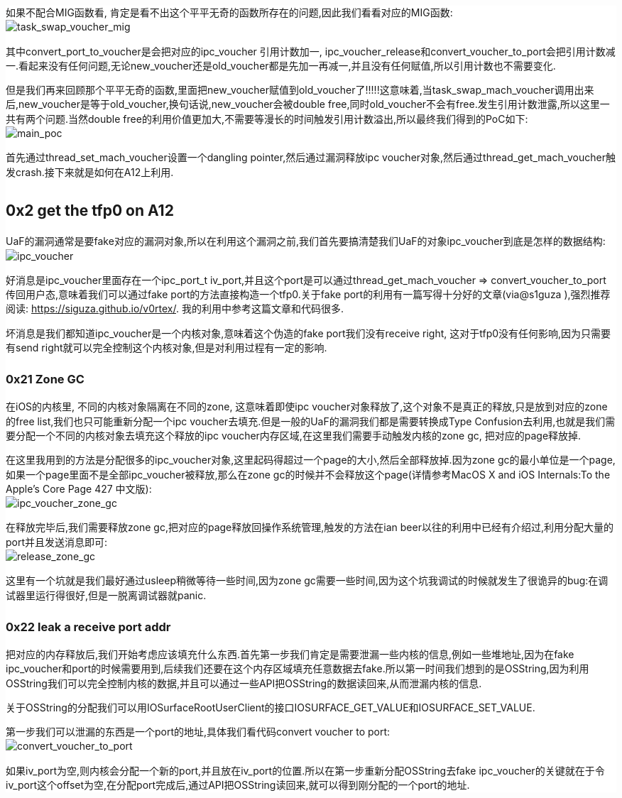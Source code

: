 如果不配合MIG函数看, 肯定是看不出这个平平无奇的函数所存在的问题,因此我们看看对应的MIG函数:  
![task_swap_voucher_mig]({{site.url}}{{site.baseurl}}/res/task_swap_voucher_mig.png)  
  
其中convert_port_to_voucher是会把对应的ipc_voucher 引用计数加一, ipc_voucher_release和convert_voucher_to_port会把引用计数减一.看起来没有任何问题,无论new_voucher还是old_voucher都是先加一再减一,并且没有任何赋值,所以引用计数也不需要变化.  
  
但是我们再来回顾那个平平无奇的函数,里面把new_voucher赋值到old_voucher了!!!!!这意味着,当task_swap_mach_voucher调用出来后,new_voucher是等于old_voucher,换句话说,new_voucher会被double free,同时old_voucher不会有free.发生引用计数泄露,所以这里一共有两个问题.当然double free的利用价值更加大,不需要等漫长的时间触发引用计数溢出,所以最终我们得到的PoC如下:  
![main_poc]({{site.url}}{{site.baseurl}}/res/main_poc.png)  

首先通过thread_set_mach_voucher设置一个dangling pointer,然后通过漏洞释放ipc voucher对象,然后通过thread_get_mach_voucher触发crash.接下来就是如何在A12上利用.  

## 0x2 get the tfp0 on A12
UaF的漏洞通常是要fake对应的漏洞对象,所以在利用这个漏洞之前,我们首先要搞清楚我们UaF的对象ipc_voucher到底是怎样的数据结构:  
![ipc_voucher]({{site.url}}{{site.baseurl}}/res/ipc_voucher.png)  
  
好消息是ipc_voucher里面存在一个ipc_port_t iv_port,并且这个port是可以通过thread_get_mach_voucher => convert_voucher_to_port 传回用户态,意味着我们可以通过fake port的方法直接构造一个tfp0.关于fake port的利用有一篇写得十分好的文章(via@s1guza ),强烈推荐阅读: https://siguza.github.io/v0rtex/. 我的利用中参考这篇文章和代码很多.  
  
坏消息是我们都知道ipc_voucher是一个内核对象,意味着这个伪造的fake port我们没有receive right, 这对于tfp0没有任何影响,因为只需要有send right就可以完全控制这个内核对象,但是对利用过程有一定的影响.  
  

### 0x21 Zone GC
在iOS的内核里, 不同的内核对象隔离在不同的zone, 这意味着即使ipc voucher对象释放了,这个对象不是真正的释放,只是放到对应的zone的free list,我们也只可能重新分配一个ipc voucher去填充.但是一般的UaF的漏洞我们都是需要转换成Type Confusion去利用,也就是我们需要分配一个不同的内核对象去填充这个释放的ipc voucher内存区域,在这里我们需要手动触发内核的zone gc, 把对应的page释放掉.  
  
在这里我用到的方法是分配很多的ipc_voucher对象,这里起码得超过一个page的大小,然后全部释放掉.因为zone gc的最小单位是一个page, 如果一个page里面不是全部ipc_voucher被释放,那么在zone gc的时候并不会释放这个page(详情参考MacOS X and iOS Internals:To the Apple’s Core Page 427 中文版):  
![ipc_voucher_zone_gc]({{site.url}}{{site.baseurl}}/res/ipc_voucher_zone_gc.png)  
  
在释放完毕后,我们需要释放zone gc,把对应的page释放回操作系统管理,触发的方法在ian beer以往的利用中已经有介绍过,利用分配大量的port并且发送消息即可:  
![release_zone_gc]({{site.url}}{{site.baseurl}}/res/release_zone_gc.png)  
  
这里有一个坑就是我们最好通过usleep稍微等待一些时间,因为zone gc需要一些时间,因为这个坑我调试的时候就发生了很诡异的bug:在调试器里运行得很好,但是一脱离调试器就panic.  

### 0x22 leak a receive port addr
把对应的内存释放后,我们开始考虑应该填充什么东西.首先第一步我们肯定是需要泄漏一些内核的信息,例如一些堆地址,因为在fake ipc_voucher和port的时候需要用到,后续我们还要在这个内存区域填充任意数据去fake.所以第一时间我们想到的是OSString,因为利用OSString我们可以完全控制内核的数据,并且可以通过一些API把OSString的数据读回来,从而泄漏内核的信息.  
  
关于OSString的分配我们可以用IOSurfaceRootUserClient的接口IOSURFACE_GET_VALUE和IOSURFACE_SET_VALUE.  
  
第一步我们可以泄漏的东西是一个port的地址,具体我们看代码convert voucher to port:  
![convert_voucher_to_port]({{site.url}}{{site.baseurl}}/res/convert_voucher_to_port.png)  
  
如果iv_port为空,则内核会分配一个新的port,并且放在iv_port的位置.所以在第一步重新分配OSString去fake ipc_voucher的关键就在于令iv_port这个offset为空,在分配port完成后,通过API把OSString读回来,就可以得到刚分配的一个port的地址.  
  